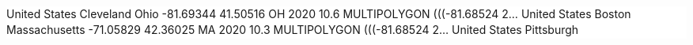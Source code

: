 <tr>
<td style="text-align:left;">
United States
</td>
<td style="text-align:left;">
Cleveland
</td>
<td style="text-align:left;">
Ohio
</td>
<td style="text-align:right;">
-81.69344
</td>
<td style="text-align:right;">
41.50516
</td>
<td style="text-align:left;">
OH
</td>
<td style="text-align:right;">
2020
</td>
<td style="text-align:right;">
10.6
</td>
<td style="text-align:left;">
MULTIPOLYGON (((-81.68524 2…
</td>
</tr>
<tr>
<td style="text-align:left;">
United States
</td>
<td style="text-align:left;">
Boston
</td>
<td style="text-align:left;">
Massachusetts
</td>
<td style="text-align:right;">
-71.05829
</td>
<td style="text-align:right;">
42.36025
</td>
<td style="text-align:left;">
MA
</td>
<td style="text-align:right;">
2020
</td>
<td style="text-align:right;">
10.3
</td>
<td style="text-align:left;">
MULTIPOLYGON (((-81.68524 2…
</td>
</tr>
<tr>
<td style="text-align:left;">
United States
</td>
<td style="text-align:left;">
Pittsburgh